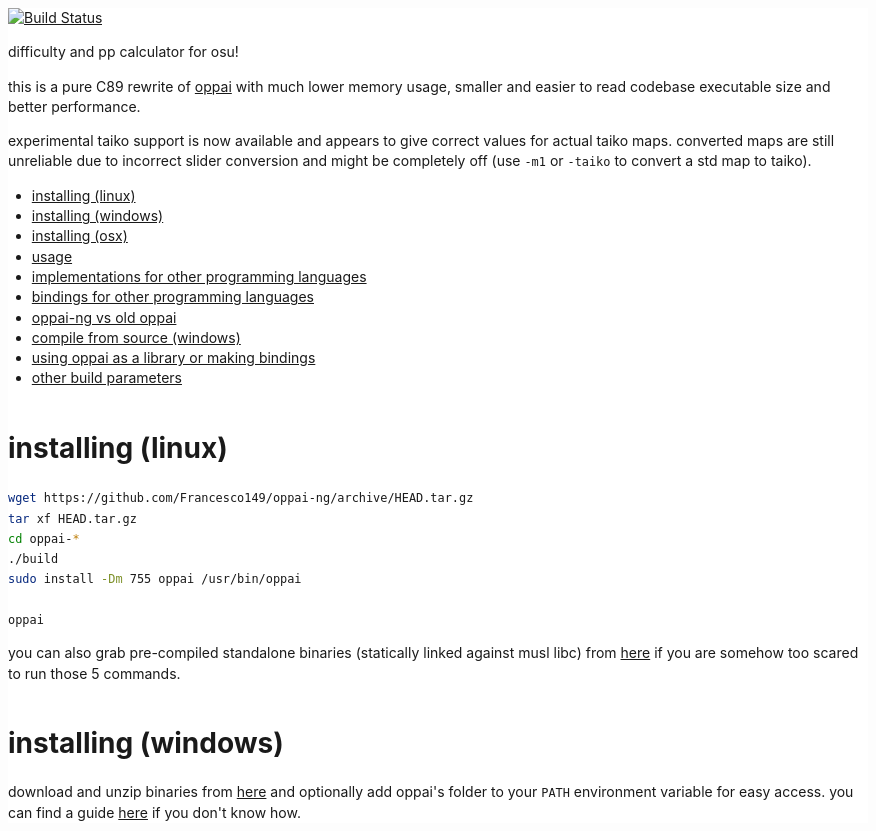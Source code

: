 [![Build Status](https://travis-ci.org/Francesco149/oppai-ng.svg?branch=master)](https://travis-ci.org/Francesco149/oppai-ng)

difficulty and pp calculator for osu!

this is a pure C89 rewrite of
[oppai](https://github.com/Francesco149/oppai) with much lower
memory usage, smaller and easier to read codebase
executable size and better performance.

experimental taiko support is now available and appears to give
correct values for actual taiko maps. converted maps are still
unreliable due to incorrect slider conversion and might be
completely off (use ```-m1``` or ```-taiko``` to convert a std map
to taiko).

- [installing (linux)](#installing-linux)
- [installing (windows)](#installing-windows)
- [installing (osx)](#installing-osx)
- [usage](#usage)
- [implementations for other programming languages](#implementations-for-other-programming-languages)
- [bindings for other programming languages](#bindings-for-other-programming-languages)
- [oppai-ng vs old oppai](#oppai-ng-vs-old-oppai)
- [compile from source (windows)](#compile-from-source-windows)
- [using oppai as a library or making bindings](#using-oppai-as-a-library-or-making-bindings)
- [other build parameters](#other-build-parameters)

# installing (linux)
```sh
wget https://github.com/Francesco149/oppai-ng/archive/HEAD.tar.gz
tar xf HEAD.tar.gz
cd oppai-*
./build
sudo install -Dm 755 oppai /usr/bin/oppai

oppai
```

you can also grab pre-compiled standalone binaries (statically
linked against musl libc) from
[here](https://github.com/Francesco149/oppai-ng/releases) if you
are somehow too scared to run those 5 commands.

# installing (windows)
download and unzip binaries from
[here](https://github.com/Francesco149/oppai-ng/releases) and
optionally add oppai's folder to your ```PATH``` environment
variable for easy access. you can find a guide
[here](https://www.howtogeek.com/118594/how-to-edit-your-system-path-for-easy-command-line-access/)
if you don't know how.
